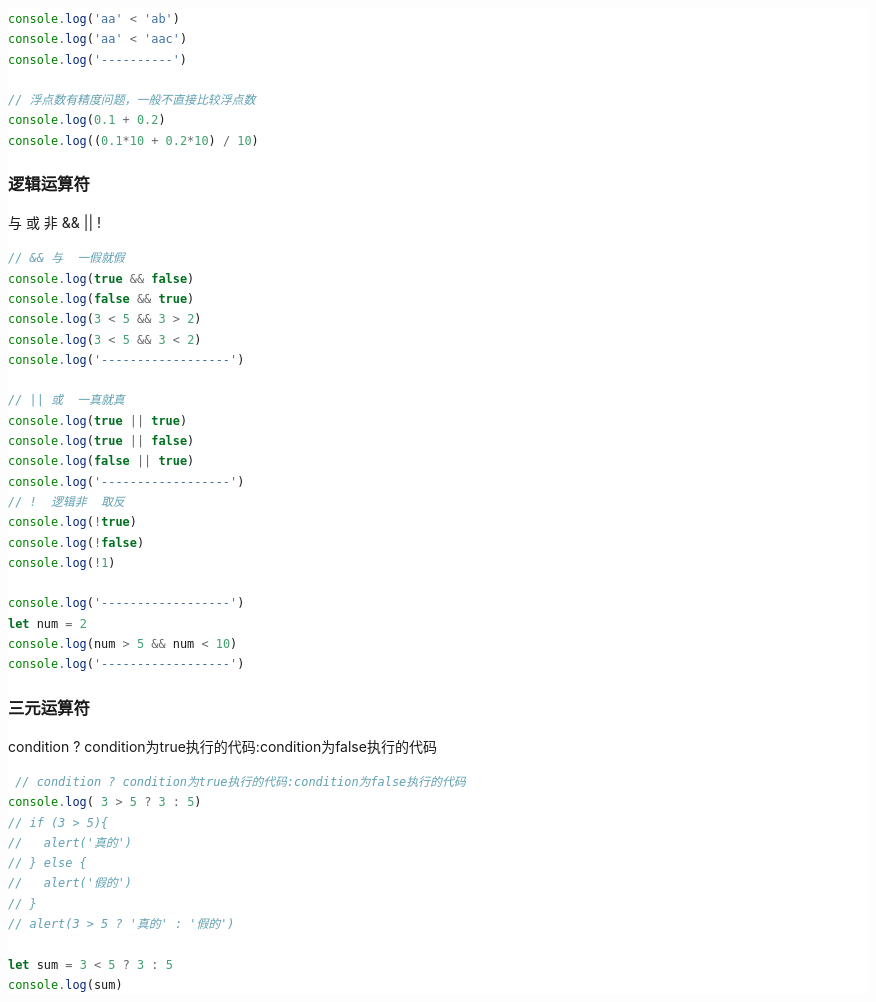 ```javascript
console.log('aa' < 'ab')
console.log('aa' < 'aac')
console.log('----------')

// 浮点数有精度问题，一般不直接比较浮点数
console.log(0.1 + 0.2)
console.log((0.1*10 + 0.2*10) / 10)
```



### 逻辑运算符

与 或 非 && || ! 

```javascript
// && 与  一假就假
console.log(true && false)
console.log(false && true)
console.log(3 < 5 && 3 > 2)
console.log(3 < 5 && 3 < 2)
console.log('------------------')

// || 或  一真就真
console.log(true || true)
console.log(true || false)
console.log(false || true)
console.log('------------------')
// !  逻辑非  取反
console.log(!true)
console.log(!false)
console.log(!1)

console.log('------------------')
let num = 2
console.log(num > 5 && num < 10)
console.log('------------------')
```

### 三元运算符

 condition ? condition为true执行的代码:condition为false执行的代码

```javascript
 // condition ? condition为true执行的代码:condition为false执行的代码
console.log( 3 > 5 ? 3 : 5)
// if (3 > 5){
//   alert('真的')
// } else {
//   alert('假的')
// }
// alert(3 > 5 ? '真的' : '假的')

let sum = 3 < 5 ? 3 : 5
console.log(sum)
```
